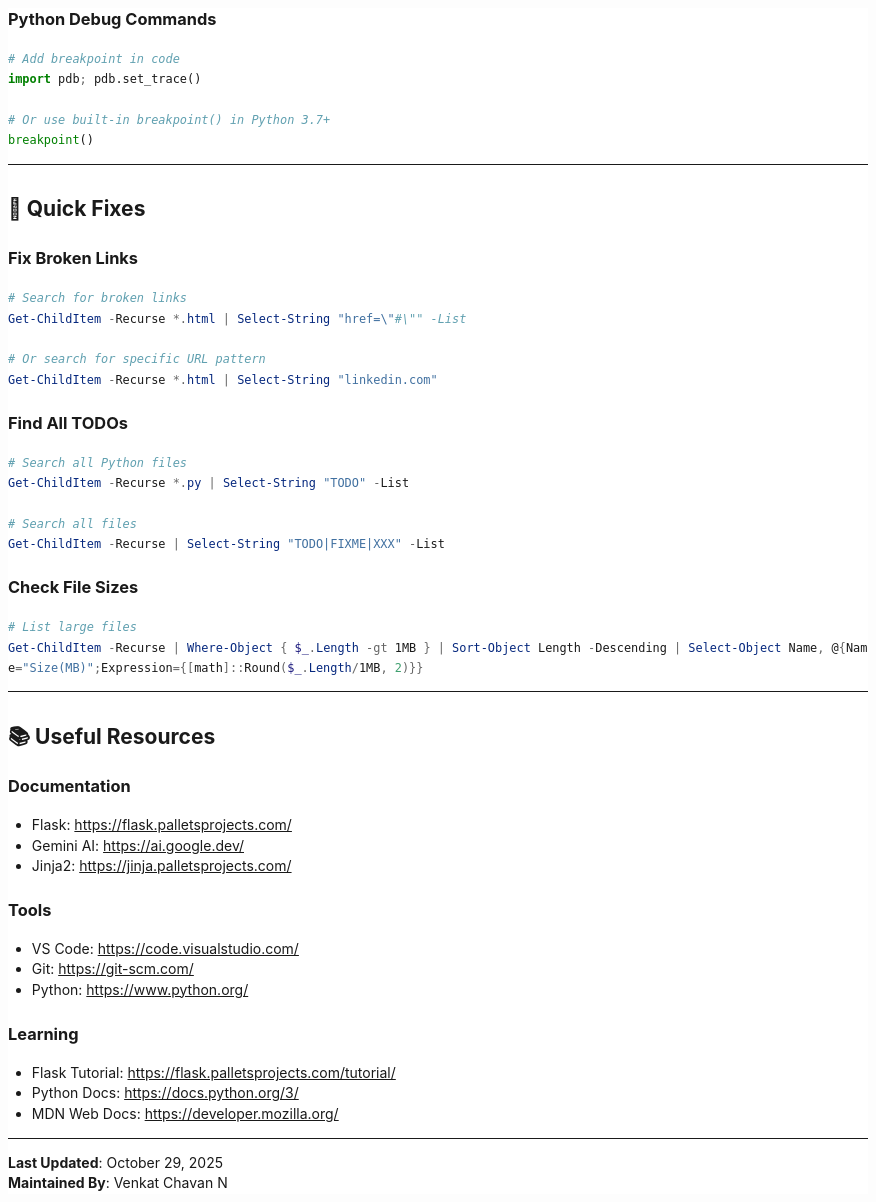 ### Python Debug Commands
```python
# Add breakpoint in code
import pdb; pdb.set_trace()

# Or use built-in breakpoint() in Python 3.7+
breakpoint()
```

---

## 🌟 Quick Fixes

### Fix Broken Links
```powershell
# Search for broken links
Get-ChildItem -Recurse *.html | Select-String "href=\"#\"" -List

# Or search for specific URL pattern
Get-ChildItem -Recurse *.html | Select-String "linkedin.com"
```

### Find All TODOs
```powershell
# Search all Python files
Get-ChildItem -Recurse *.py | Select-String "TODO" -List

# Search all files
Get-ChildItem -Recurse | Select-String "TODO|FIXME|XXX" -List
```

### Check File Sizes
```powershell
# List large files
Get-ChildItem -Recurse | Where-Object { $_.Length -gt 1MB } | Sort-Object Length -Descending | Select-Object Name, @{Name="Size(MB)";Expression={[math]::Round($_.Length/1MB, 2)}}
```

---

## 📚 Useful Resources

### Documentation
- Flask: https://flask.palletsprojects.com/
- Gemini AI: https://ai.google.dev/
- Jinja2: https://jinja.palletsprojects.com/

### Tools
- VS Code: https://code.visualstudio.com/
- Git: https://git-scm.com/
- Python: https://www.python.org/

### Learning
- Flask Tutorial: https://flask.palletsprojects.com/tutorial/
- Python Docs: https://docs.python.org/3/
- MDN Web Docs: https://developer.mozilla.org/

---

**Last Updated**: October 29, 2025  
**Maintained By**: Venkat Chavan N
